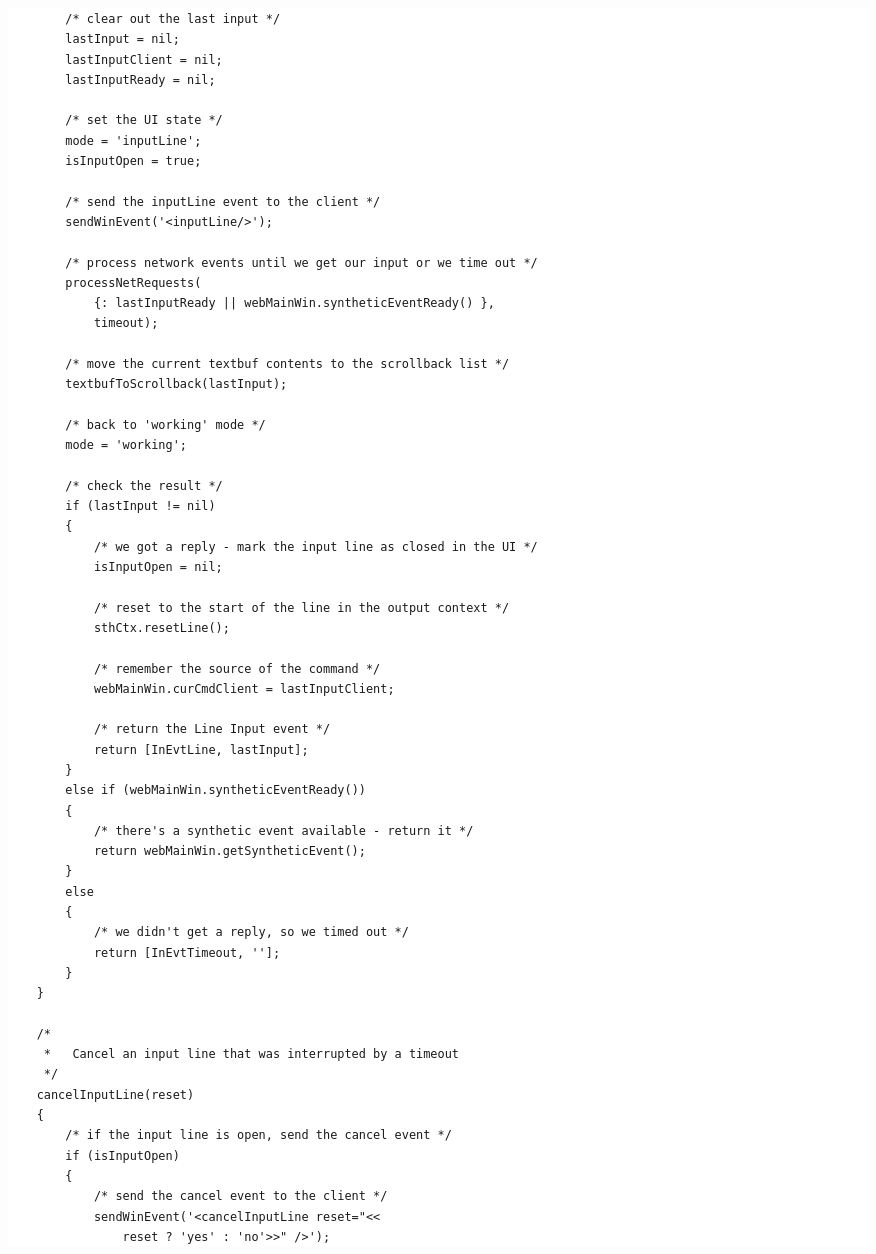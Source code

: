             /* clear out the last input */
            lastInput = nil;
            lastInputClient = nil;
            lastInputReady = nil;
            
            /* set the UI state */
            mode = 'inputLine';
            isInputOpen = true;
            
            /* send the inputLine event to the client */
            sendWinEvent('<inputLine/>');
            
            /* process network events until we get our input or we time out */
            processNetRequests(
                {: lastInputReady || webMainWin.syntheticEventReady() },
                timeout);

            /* move the current textbuf contents to the scrollback list */
            textbufToScrollback(lastInput);

            /* back to 'working' mode */
            mode = 'working';

            /* check the result */
            if (lastInput != nil)
            {
                /* we got a reply - mark the input line as closed in the UI */
                isInputOpen = nil;

                /* reset to the start of the line in the output context */
                sthCtx.resetLine();

                /* remember the source of the command */
                webMainWin.curCmdClient = lastInputClient;

                /* return the Line Input event */
                return [InEvtLine, lastInput];
            }
            else if (webMainWin.syntheticEventReady())
            {
                /* there's a synthetic event available - return it */
                return webMainWin.getSyntheticEvent();
            }
            else
            {
                /* we didn't get a reply, so we timed out */
                return [InEvtTimeout, ''];
            }
        }

        /*
         *   Cancel an input line that was interrupted by a timeout 
         */
        cancelInputLine(reset)
        {
            /* if the input line is open, send the cancel event */
            if (isInputOpen)
            {
                /* send the cancel event to the client */
                sendWinEvent('<cancelInputLine reset="<<
                    reset ? 'yes' : 'no'>>" />');
